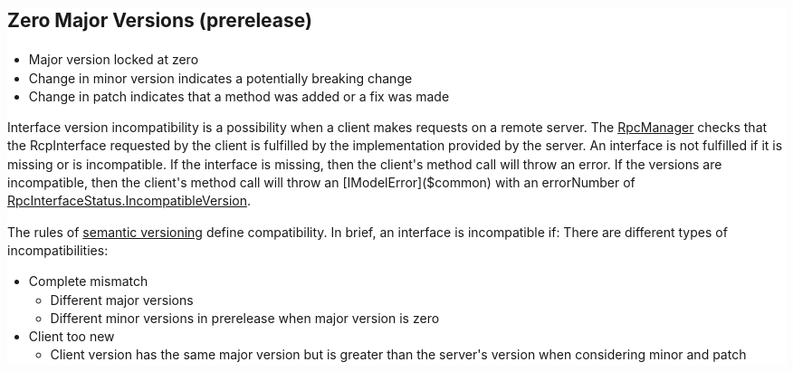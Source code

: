 ## Zero Major Versions (prerelease)

* Major version locked at zero
* Change in minor version indicates a potentially breaking change
* Change in patch indicates that a method was added or a fix was made

Interface version incompatibility is a possibility when a client makes requests on a remote server. The [RpcManager]($common) checks that the RcpInterface requested by the client is fulfilled by the implementation provided by the server. An interface is not fulfilled if it is missing or is incompatible. If the interface is missing, then the client's method call will throw an error. If the versions are incompatible, then the client's method call will throw an [IModelError]($common) with an errorNumber of [RpcInterfaceStatus.IncompatibleVersion]($bentley).

The rules of [semantic versioning](https://semver.org) define compatibility. In brief, an interface is incompatible if:
There are different types of incompatibilities:

* Complete mismatch
  * Different major versions
  * Different minor versions in prerelease when major version is zero
* Client too new
  * Client version has the same major version but is greater than the server's version when considering minor and patch
